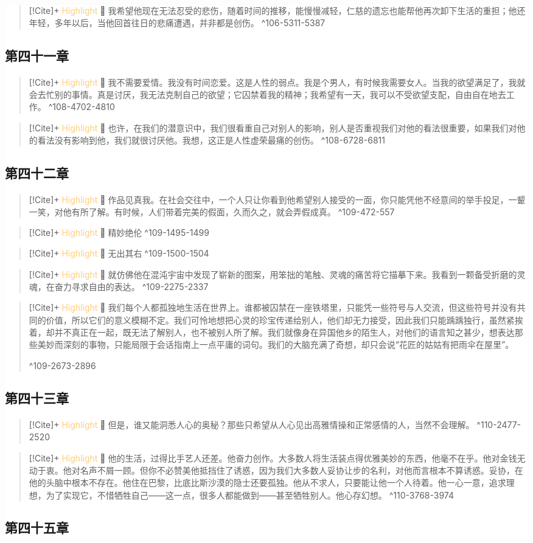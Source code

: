 
> [!Cite]+ <span style="color: #ffce78;">Highlight</span>
> 📌 我希望他现在无法忍受的悲伤，随着时间的推移，能慢慢减轻，仁慈的遗忘也能帮他再次卸下生活的重担；他还年轻，多年以后，当他回首往日的悲痛遭遇，并非都是创伤。
> ^106-5311-5387
## 第四十一章


> [!Cite]+ <span style="color: #ffce78;">Highlight</span>
> 📌 我不需要爱情。我没有时间恋爱。这是人性的弱点。我是个男人，有时候我需要女人。当我的欲望满足了，我就会去忙别的事情。真是讨厌，我无法克制自己的欲望；它囚禁着我的精神；我希望有一天，我可以不受欲望支配，自由自在地去工作。
> ^108-4702-4810


> [!Cite]+ <span style="color: #ffce78;">Highlight</span>
> 📌 也许，在我们的潜意识中，我们很看重自己对别人的影响，别人是否重视我们对他的看法很重要，如果我们对他的看法没有影响到他，我们就很讨厌他。我想，这正是人性虚荣最痛的创伤。
> ^108-6728-6811
## 第四十二章


> [!Cite]+ <span style="color: #ffce78;">Highlight</span>
> 📌 作品见真我。在社会交往中，一个人只让你看到他希望别人接受的一面，你只能凭他不经意间的举手投足，一颦一笑，对他有所了解。有时候，人们带着完美的假面，久而久之，就会弄假成真。
> ^109-472-557


> [!Cite]+ <span style="color: #ffce78;">Highlight</span>
> 📌 精妙绝伦
> ^109-1495-1499


> [!Cite]+ <span style="color: #ffce78;">Highlight</span>
> 📌 无出其右
> ^109-1500-1504


> [!Cite]+ <span style="color: #ffce78;">Highlight</span>
> 📌 就仿佛他在混沌宇宙中发现了崭新的图案，用笨拙的笔触、灵魂的痛苦将它描摹下来。我看到一颗备受折磨的灵魂，在奋力寻求自由的表达。
> ^109-2275-2337


> [!Cite]+ <span style="color: #ffce78;">Highlight</span>
> 📌 我们每个人都孤独地生活在世界上。谁都被囚禁在一座铁塔里，只能凭一些符号与人交流，但这些符号并没有共同的价值，所以它们的意义模糊不定。我们可怜地想把心灵的珍宝传递给别人，他们却无力接受，因此我们只能踽踽独行，虽然紧挨着，却并不真正在一起，既无法了解别人，也不被别人所了解。我们就像身在异国他乡的陌生人，对他们的语言知之甚少，想表达那些美妙而深刻的事物，只能局限于会话指南上一点平庸的词句。我们的大脑充满了奇想，却只会说“花匠的姑姑有把雨伞在屋里”。
> 
> ^109-2673-2896
## 第四十三章


> [!Cite]+ <span style="color: #ffce78;">Highlight</span>
> 📌 但是，谁又能洞悉人心的奥秘？那些只希望从人心见出高雅情操和正常感情的人，当然不会理解。
> ^110-2477-2520


> [!Cite]+ <span style="color: #ffce78;">Highlight</span>
> 📌 他的生活，过得比手艺人还差。他奋力创作。大多数人将生活装点得优雅美妙的东西，他毫不在乎。他对金钱无动于衷。他对名声不屑一顾。但你不必赞美他抵挡住了诱惑，因为我们大多数人妥协让步的名利，对他而言根本不算诱惑。妥协，在他的头脑中根本不存在。他住在巴黎，比底比斯沙漠的隐士还要孤独。他从不求人，只要能让他一个人待着。他一心一意，追求理想，为了实现它，不惜牺牲自己——这一点，很多人都能做到——甚至牺牲别人。他心存幻想。
> ^110-3768-3974
## 第四十五章
